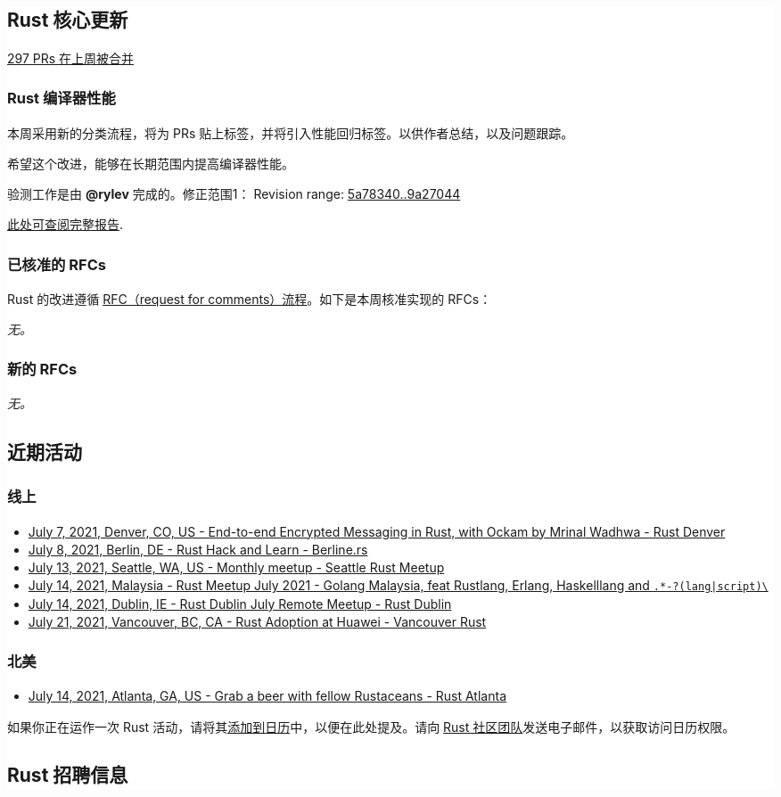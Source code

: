 ## Rust 核心更新

[297 PRs 在上周被合并][merged]

[merged]: https://github.com/search?q=is%3Apr+org%3Arust-lang+is%3Amerged+merged%3A2021-06-28..2021-07-05

### Rust 编译器性能

本周采用新的分类流程，将为 PRs 贴上标签，并将引入性能回归标签。以供作者总结，以及问题跟踪。

希望这个改进，能够在长期范围内提高编译器性能。

验测工作是由 **@rylev** 完成的。修正范围1：
Revision range: [5a78340..9a27044](https://perf.rust-lang.org/?start=5a7834050f3a0ebcd117b4ddf0bc1e8459594309&end=9a27044f42ace9eb652781b53f598e25d4e7e918&absolute=false&stat=instructions%3Au)

[此处可查阅完整报告](https://github.com/rust-lang/rustc-perf/blob/master/triage/2021-07-06.md).

### 已核准的 RFCs

Rust 的改进遵循 [RFC（request for comments）流程](https://github.com/rust-lang/rfcs#rust-rfcs)。如下是本周核准实现的 RFCs：

*无。*

### 新的 RFCs

*无。*

## 近期活动

### 线上

* [July 7, 2021, Denver, CO, US - End-to-end Encrypted Messaging in Rust, with Ockam by Mrinal Wadhwa - Rust Denver](https://www.meetup.com/Rust-Boulder-Denver/events/277633525/)
* [July 8, 2021, Berlin, DE - Rust Hack and Learn - Berline.rs](https://berline.rs/)
* [July 13, 2021, Seattle, WA, US - Monthly meetup - Seattle Rust Meetup](https://www.meetup.com/Seattle-Rust-Meetup/events/gskksrycckbrb/)
* [July 14, 2021, Malaysia - Rust Meetup July 2021 - Golang Malaysia, feat Rustlang, Erlang, Haskelllang and `.*-?(lang|script)\`](https://docs.google.com/forms/d/e/1FAIpQLSdoVbexvU3TZox1D9yLKPUggeTuih7TEDR6eaFQGTEgJtXZ5g/viewform)
* [July 14, 2021, Dublin, IE - Rust Dublin July Remote Meetup - Rust Dublin](https://www.meetup.com/Rust-Dublin/events/278698763/)
* [July 21, 2021, Vancouver, BC, CA - Rust Adoption at Huawei - Vancouver Rust](https://www.meetup.com/Vancouver-Rust/events/zkqvjsycckbcc/)

### 北美

* [July 14, 2021, Atlanta, GA, US - Grab a beer with fellow Rustaceans - Rust Atlanta](https://www.meetup.com/Rust-ATL/events/qxqdgrycckbsb/)

如果你正在运作一次 Rust 活动，请将其[添加到日历][calendar]中，以便在此处提及。请向 [Rust 社区团队][community]发送电子邮件，以获取访问日历权限。

[calendar]: https://www.google.com/calendar/embed?src=apd9vmbc22egenmtu5l6c5jbfc%40group.calendar.google.com
[community]: mailto:community-team@rust-lang.org

## Rust 招聘信息


[submit_crate]: https://users.rust-lang.org/t/crate-of-the-week/2704
[guidelines]: https://users.rust-lang.org/t/twir-call-for-participation/4821